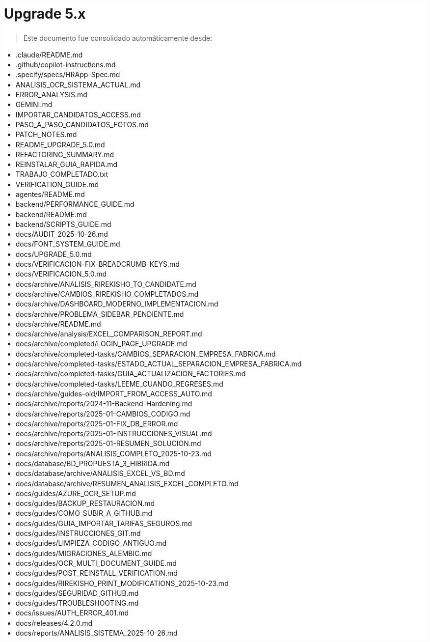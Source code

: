 # Upgrade 5.x

> Este documento fue consolidado automáticamente desde:
- .claude/README.md
- .github/copilot-instructions.md
- .specify/specs/HRApp-Spec.md
- ANALISIS_OCR_SISTEMA_ACTUAL.md
- ERROR_ANALYSIS.md
- GEMINI.md
- IMPORTAR_CANDIDATOS_ACCESS.md
- PASO_A_PASO_CANDIDATOS_FOTOS.md
- PATCH_NOTES.md
- README_UPGRADE_5.0.md
- REFACTORING_SUMMARY.md
- REINSTALAR_GUIA_RAPIDA.md
- TRABAJO_COMPLETADO.txt
- VERIFICATION_GUIDE.md
- agentes/README.md
- backend/PERFORMANCE_GUIDE.md
- backend/README.md
- backend/SCRIPTS_GUIDE.md
- docs/AUDIT_2025-10-26.md
- docs/FONT_SYSTEM_GUIDE.md
- docs/UPGRADE_5.0.md
- docs/VERIFICACION-FIX-BREADCRUMB-KEYS.md
- docs/VERIFICACION_5.0.md
- docs/archive/ANALISIS_RIREKISHO_TO_CANDIDATE.md
- docs/archive/CAMBIOS_RIREKISHO_COMPLETADOS.md
- docs/archive/DASHBOARD_MODERNO_IMPLEMENTACION.md
- docs/archive/PROBLEMA_SIDEBAR_PENDIENTE.md
- docs/archive/README.md
- docs/archive/analysis/EXCEL_COMPARISON_REPORT.md
- docs/archive/completed/LOGIN_PAGE_UPGRADE.md
- docs/archive/completed-tasks/CAMBIOS_SEPARACION_EMPRESA_FABRICA.md
- docs/archive/completed-tasks/ESTADO_ACTUAL_SEPARACION_EMPRESA_FABRICA.md
- docs/archive/completed-tasks/GUIA_ACTUALIZACION_FACTORIES.md
- docs/archive/completed-tasks/LEEME_CUANDO_REGRESES.md
- docs/archive/guides-old/IMPORT_FROM_ACCESS_AUTO.md
- docs/archive/reports/2024-11-Backend-Hardening.md
- docs/archive/reports/2025-01-CAMBIOS_CODIGO.md
- docs/archive/reports/2025-01-FIX_DB_ERROR.md
- docs/archive/reports/2025-01-INSTRUCCIONES_VISUAL.md
- docs/archive/reports/2025-01-RESUMEN_SOLUCION.md
- docs/archive/reports/ANALISIS_COMPLETO_2025-10-23.md
- docs/database/BD_PROPUESTA_3_HIBRIDA.md
- docs/database/archive/ANALISIS_EXCEL_VS_BD.md
- docs/database/archive/RESUMEN_ANALISIS_EXCEL_COMPLETO.md
- docs/guides/AZURE_OCR_SETUP.md
- docs/guides/BACKUP_RESTAURACION.md
- docs/guides/COMO_SUBIR_A_GITHUB.md
- docs/guides/GUIA_IMPORTAR_TARIFAS_SEGUROS.md
- docs/guides/INSTRUCCIONES_GIT.md
- docs/guides/LIMPIEZA_CODIGO_ANTIGUO.md
- docs/guides/MIGRACIONES_ALEMBIC.md
- docs/guides/OCR_MULTI_DOCUMENT_GUIDE.md
- docs/guides/POST_REINSTALL_VERIFICATION.md
- docs/guides/RIREKISHO_PRINT_MODIFICATIONS_2025-10-23.md
- docs/guides/SEGURIDAD_GITHUB.md
- docs/guides/TROUBLESHOOTING.md
- docs/issues/AUTH_ERROR_401.md
- docs/releases/4.2.0.md
- docs/reports/ANALISIS_SISTEMA_2025-10-26.md